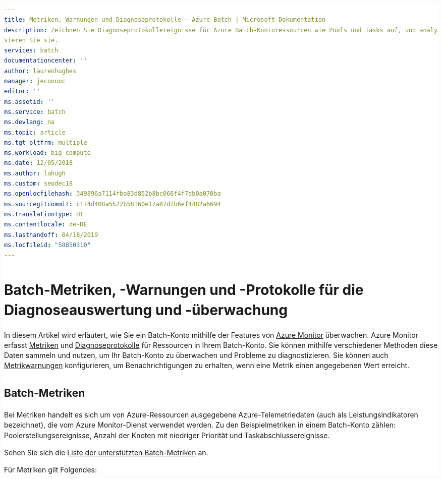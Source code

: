```yaml
---
title: Metriken, Warnungen und Diagnoseprotokolle – Azure Batch | Microsoft-Dokumentation
description: Zeichnen Sie Diagnoseprotokollereignisse für Azure Batch-Kontoressourcen wie Pools und Tasks auf, und analysieren Sie sie.
services: batch
documentationcenter: ''
author: laurenhughes
manager: jeconnoc
editor: ''
ms.assetid: ''
ms.service: batch
ms.devlang: na
ms.topic: article
ms.tgt_pltfrm: multiple
ms.workload: big-compute
ms.date: 12/05/2018
ms.author: lahugh
ms.custom: seodec18
ms.openlocfilehash: 349896a7114fba83d852b8bc066f4f7eb0a070ba
ms.sourcegitcommit: c174d408a5522b58160e17a87d2b6ef4482a6694
ms.translationtype: HT
ms.contentlocale: de-DE
ms.lasthandoff: 04/18/2019
ms.locfileid: "58850310"
---
```

# <a name="batch-metrics-alerts-and-logs-for-diagnostic-evaluation-and-monitoring"></a>Batch-Metriken, -Warnungen und -Protokolle für die Diagnoseauswertung und -überwachung

 
In diesem Artikel wird erläutert, wie Sie ein Batch-Konto mithilfe der Features von [Azure Monitor](../azure-monitor/overview.md) überwachen. Azure Monitor erfasst [Metriken](../azure-monitor/platform/data-platform-metrics.md) und [Diagnoseprotokolle](../azure-monitor/platform/diagnostic-logs-overview.md) für Ressourcen in Ihrem Batch-Konto. Sie können mithilfe verschiedener Methoden diese Daten sammeln und nutzen, um Ihr Batch-Konto zu überwachen und Probleme zu diagnostizieren. Sie können auch [Metrikwarnungen](../azure-monitor/platform/alerts-overview.md) konfigurieren, um Benachrichtigungen zu erhalten, wenn eine Metrik einen angegebenen Wert erreicht. 

## <a name="batch-metrics"></a>Batch-Metriken

Bei Metriken handelt es sich um von Azure-Ressourcen ausgegebene Azure-Telemetriedaten (auch als Leistungsindikatoren bezeichnet), die vom Azure Monitor-Dienst verwendet werden. Zu den Beispielmetriken in einem Batch-Konto zählen: Poolerstellungsereignisse, Anzahl der Knoten mit niedriger Priorität und Taskabschlussereignisse. 

Sehen Sie sich die [Liste der unterstützten Batch-Metriken](../azure-monitor/platform/metrics-supported.md#microsoftbatchbatchaccounts) an.

Für Metriken gilt Folgendes:
